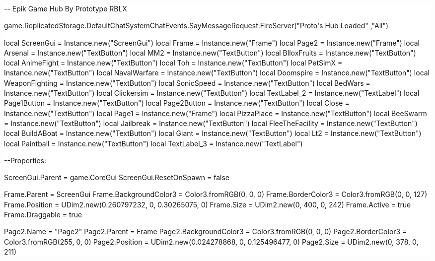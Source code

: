 -- Epik Game Hub By Prototype RBLX

game.ReplicatedStorage.DefaultChatSystemChatEvents.SayMessageRequest:FireServer("Proto's Hub Loaded" ,"All")

local ScreenGui = Instance.new("ScreenGui")
local Frame = Instance.new("Frame")
local Page2 = Instance.new("Frame")
local Arsenal = Instance.new("TextButton")
local MM2 = Instance.new("TextButton")
local BlloxFruits = Instance.new("TextButton")
local AnimeFight = Instance.new("TextButton")
local Toh = Instance.new("TextButton")
local PetSimX = Instance.new("TextButton")
local NavalWarfare = Instance.new("TextButton")
local Doomspire = Instance.new("TextButton")
local WeaponFighting = Instance.new("TextButton")
local SonicSpeed = Instance.new("TextButton")
local BedWars = Instance.new("TextButton")
local Clickersim = Instance.new("TextButton")
local TextLabel_2 = Instance.new("TextLabel")
local Page1Button = Instance.new("TextButton")
local Page2Button = Instance.new("TextButton")
local Close = Instance.new("TextButton")
local Page1 = Instance.new("Frame")
local PizzaPlace = Instance.new("TextButton")
local BeeSwarm = Instance.new("TextButton")
local Jailbreak = Instance.new("TextButton")
local FleeTheFacility = Instance.new("TextButton")
local BuildABoat = Instance.new("TextButton")
local Giant = Instance.new("TextButton")
local Lt2 = Instance.new("TextButton")
local Paintball = Instance.new("TextButton")
local TextLabel_3 = Instance.new("TextLabel")

--Properties:

ScreenGui.Parent = game.CoreGui
ScreenGui.ResetOnSpawn = false

Frame.Parent = ScreenGui
Frame.BackgroundColor3 = Color3.fromRGB(0, 0, 0)
Frame.BorderColor3 = Color3.fromRGB(0, 0, 127)
Frame.Position = UDim2.new(0.260797232, 0, 0.30265075, 0)
Frame.Size = UDim2.new(0, 400, 0, 242)
Frame.Active = true
Frame.Draggable = true

Page2.Name = "Page2"
Page2.Parent = Frame
Page2.BackgroundColor3 = Color3.fromRGB(0, 0, 0)
Page2.BorderColor3 = Color3.fromRGB(255, 0, 0)
Page2.Position = UDim2.new(0.024278868, 0, 0.125496477, 0)
Page2.Size = UDim2.new(0, 378, 0, 211)
